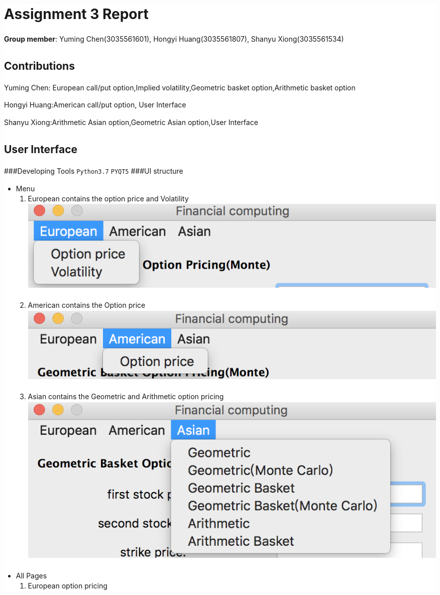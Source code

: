 # Assignment 3 Report

**Group member**: Yuming Chen(3035561601), Hongyi Huang(3035561807), Shanyu Xiong(3035561534)

## Contributions

Yuming Chen: European call/put option,Implied volatility,Geometric basket option,Arithmetic basket option

Hongyi Huang:American call/put option, User Interface

Shanyu Xiong:Arithmetic Asian option,Geometric Asian option,User Interface

## User Interface
###Developing Tools
`Python3.7`
`PYQT5`
###UI structure
* Menu
  1. European contains the option price and Volatility
![avatar](img/menu0.png)<br><br>
  2. American contains the Option price
![avatar](img/menu1.png)<br><br>
  3. Asian contains the Geometric and Arithmetic option pricing
![avatar](img/menu2.png)<br><br>
* All Pages
  1. European option pricing